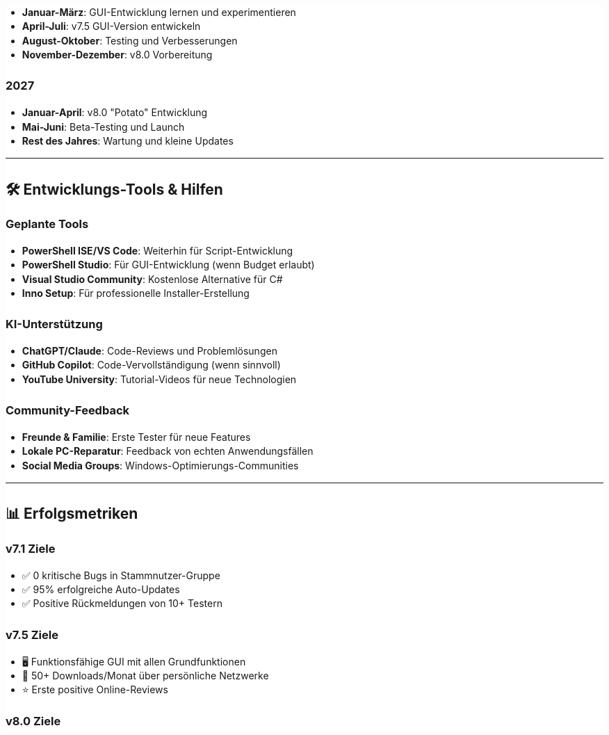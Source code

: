 - **Januar-März**: GUI-Entwicklung lernen und experimentieren
- **April-Juli**: v7.5 GUI-Version entwickeln
- **August-Oktober**: Testing und Verbesserungen
- **November-Dezember**: v8.0 Vorbereitung

### 2027

- **Januar-April**: v8.0 "Potato" Entwicklung
- **Mai-Juni**: Beta-Testing und Launch
- **Rest des Jahres**: Wartung und kleine Updates

---

## 🛠️ Entwicklungs-Tools & Hilfen

### Geplante Tools

- **PowerShell ISE/VS Code**: Weiterhin für Script-Entwicklung
- **PowerShell Studio**: Für GUI-Entwicklung (wenn Budget erlaubt)
- **Visual Studio Community**: Kostenlose Alternative für C#
- **Inno Setup**: Für professionelle Installer-Erstellung

### KI-Unterstützung

- **ChatGPT/Claude**: Code-Reviews und Problemlösungen
- **GitHub Copilot**: Code-Vervollständigung (wenn sinnvoll)
- **YouTube University**: Tutorial-Videos für neue Technologien

### Community-Feedback

- **Freunde & Familie**: Erste Tester für neue Features
- **Lokale PC-Reparatur**: Feedback von echten Anwendungsfällen  
- **Social Media Groups**: Windows-Optimierungs-Communities

---

## 📊 Erfolgsmetriken

### v7.1 Ziele

- ✅ 0 kritische Bugs in Stammnutzer-Gruppe
- ✅ 95% erfolgreiche Auto-Updates
- ✅ Positive Rückmeldungen von 10+ Testern

### v7.5 Ziele  

- 🖥️ Funktionsfähige GUI mit allen Grundfunktionen
- 👥 50+ Downloads/Monat über persönliche Netzwerke
- ⭐ Erste positive Online-Reviews

### v8.0 Ziele
